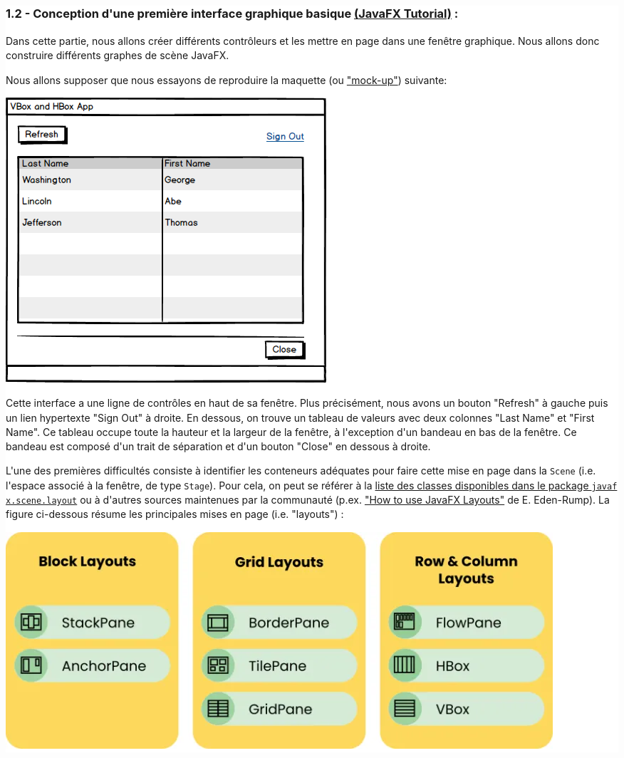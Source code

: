 ### 1.2 - Conception d'une première interface graphique basique [(JavaFX Tutorial)](https://fxdocs.github.io/docs/html5/#_layout) :

Dans cette partie, nous allons créer différents contrôleurs et les mettre en page dans une fenêtre graphique. Nous allons donc construire différents graphes de scène JavaFX. 

Nous allons supposer que nous essayons de reproduire la maquette (ou ["mock-up"](https://fr.wikipedia.org/wiki/Mock-up)) suivante:

![JavaFX Tutorial example mockup](td1-img/vboxandhboxapp_mockup.png)

Cette interface a une ligne de contrôles en haut de sa fenêtre. Plus précisément, nous avons  un bouton "Refresh" à gauche puis un lien hypertexte "Sign Out" à droite. En dessous, on trouve un tableau de valeurs avec deux colonnes "Last Name" et "First Name". Ce tableau occupe toute la hauteur et la largeur de la fenêtre, à l'exception d'un bandeau en bas de la fenêtre. Ce bandeau est composé d'un trait de séparation et d'un bouton "Close" en dessous à droite. 

L'une des premières difficultés consiste à identifier les conteneurs adéquates pour faire cette mise en page dans la `Scene` (i.e. l'espace associé à la fenêtre, de type `Stage`). Pour cela, on peut se référer à la [liste des classes disponibles dans le package `javafx.scene.layout`](https://openjfx.io/javadoc/18/javafx.graphics/javafx/scene/layout/package-summary.html) ou à d'autres sources maintenues par la communauté (p.ex. ["How to use JavaFX Layouts"](https://edencoding.com/javafx-layouts/) de E. Eden-Rump). La figure ci-dessous résume les principales mises en page (i.e. "layouts") :

![Layout types by E. Eden-Rump](td1-img/LayoutTypes-768x304.png)
